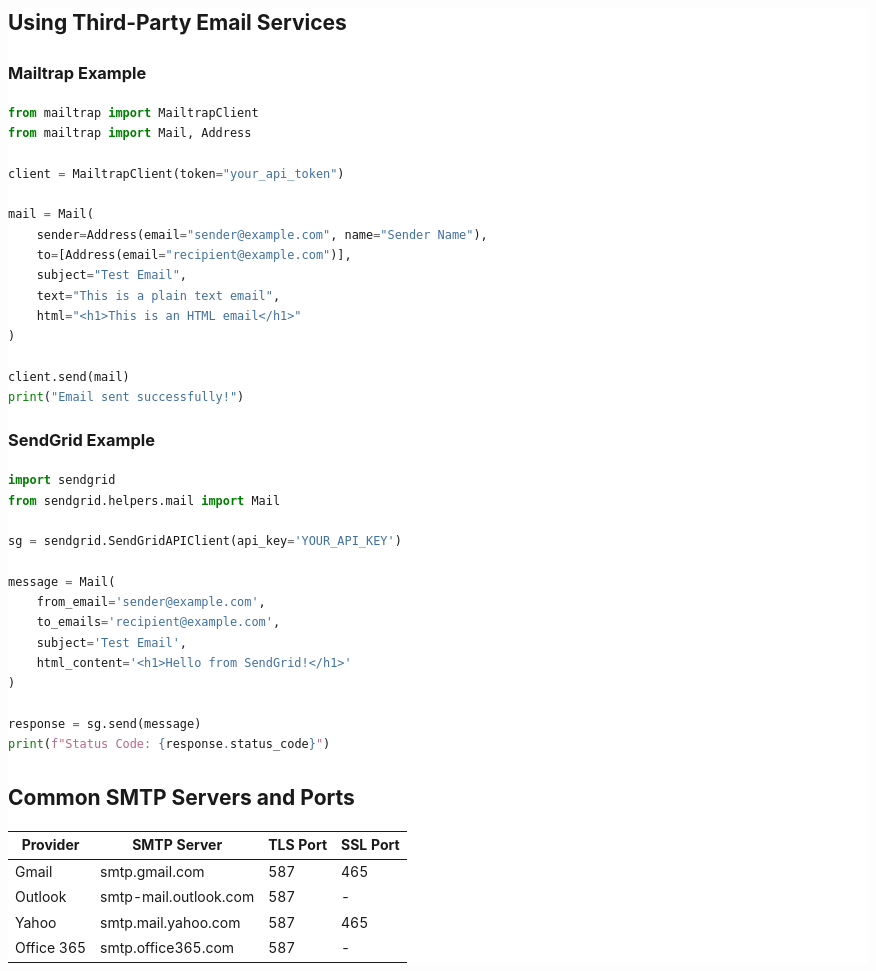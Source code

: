 ## Using Third-Party Email Services

### Mailtrap Example

```python
from mailtrap import MailtrapClient
from mailtrap import Mail, Address

client = MailtrapClient(token="your_api_token")

mail = Mail(
    sender=Address(email="sender@example.com", name="Sender Name"),
    to=[Address(email="recipient@example.com")],
    subject="Test Email",
    text="This is a plain text email",
    html="<h1>This is an HTML email</h1>"
)

client.send(mail)
print("Email sent successfully!")
```

### SendGrid Example

```python
import sendgrid
from sendgrid.helpers.mail import Mail

sg = sendgrid.SendGridAPIClient(api_key='YOUR_API_KEY')

message = Mail(
    from_email='sender@example.com',
    to_emails='recipient@example.com',
    subject='Test Email',
    html_content='<h1>Hello from SendGrid!</h1>'
)

response = sg.send(message)
print(f"Status Code: {response.status_code}")
```

## Common SMTP Servers and Ports

| Provider | SMTP Server | TLS Port | SSL Port |
|----------|-------------|----------|----------|
| Gmail | smtp.gmail.com | 587 | 465 |
| Outlook | smtp-mail.outlook.com | 587 | - |
| Yahoo | smtp.mail.yahoo.com | 587 | 465 |
| Office 365 | smtp.office365.com | 587 | - |

